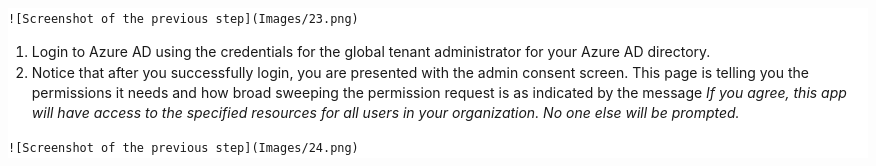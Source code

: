     ![Screenshot of the previous step](Images/23.png)

  1. Login to Azure AD using the credentials for the global tenant administrator for your Azure AD directory.
  1. Notice that after you successfully login, you are presented with the admin consent screen. This page is telling you the permissions it needs and how broad sweeping the permission request is as indicated by the message *If you agree, this app will have access to the specified resources for all users in your organization. No one else will be prompted.*

    ![Screenshot of the previous step](Images/24.png)
